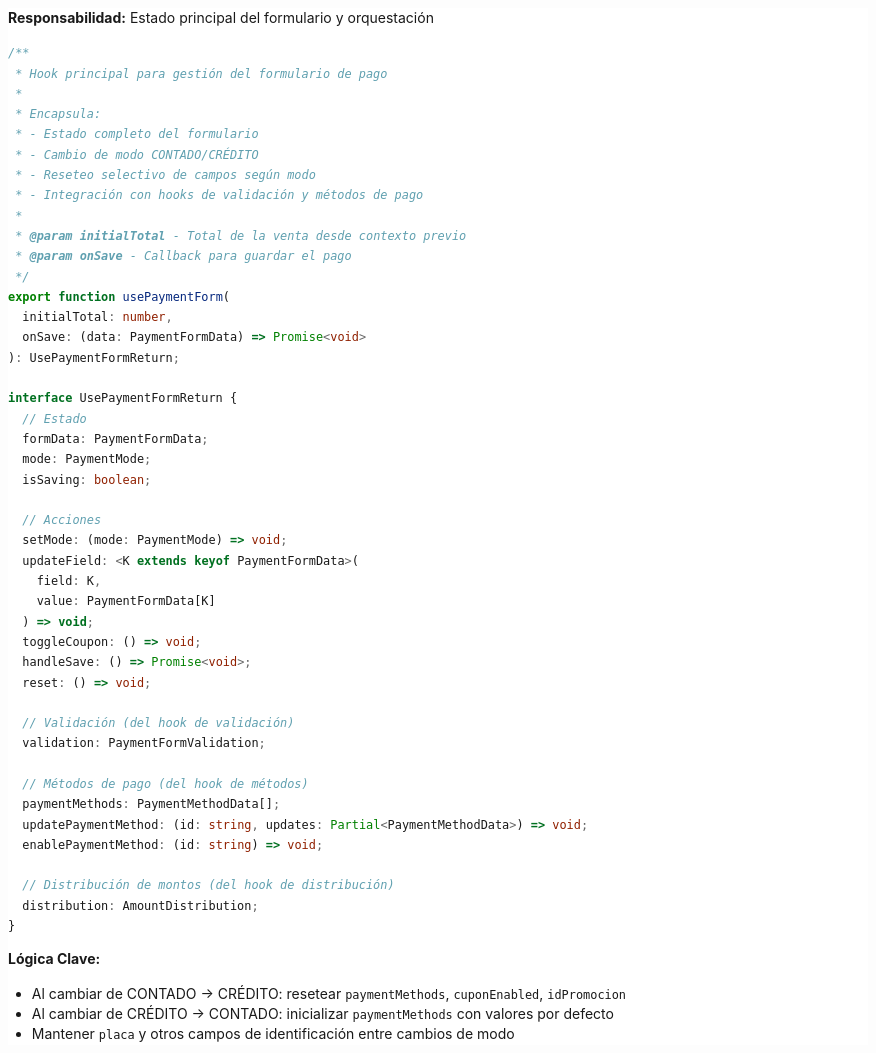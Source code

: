 **Responsabilidad:** Estado principal del formulario y orquestación

```typescript
/**
 * Hook principal para gestión del formulario de pago
 * 
 * Encapsula:
 * - Estado completo del formulario
 * - Cambio de modo CONTADO/CRÉDITO
 * - Reseteo selectivo de campos según modo
 * - Integración con hooks de validación y métodos de pago
 * 
 * @param initialTotal - Total de la venta desde contexto previo
 * @param onSave - Callback para guardar el pago
 */
export function usePaymentForm(
  initialTotal: number,
  onSave: (data: PaymentFormData) => Promise<void>
): UsePaymentFormReturn;

interface UsePaymentFormReturn {
  // Estado
  formData: PaymentFormData;
  mode: PaymentMode;
  isSaving: boolean;
  
  // Acciones
  setMode: (mode: PaymentMode) => void;
  updateField: <K extends keyof PaymentFormData>(
    field: K,
    value: PaymentFormData[K]
  ) => void;
  toggleCoupon: () => void;
  handleSave: () => Promise<void>;
  reset: () => void;
  
  // Validación (del hook de validación)
  validation: PaymentFormValidation;
  
  // Métodos de pago (del hook de métodos)
  paymentMethods: PaymentMethodData[];
  updatePaymentMethod: (id: string, updates: Partial<PaymentMethodData>) => void;
  enablePaymentMethod: (id: string) => void;
  
  // Distribución de montos (del hook de distribución)
  distribution: AmountDistribution;
}
```

**Lógica Clave:**
- Al cambiar de CONTADO → CRÉDITO: resetear `paymentMethods`, `cuponEnabled`, `idPromocion`
- Al cambiar de CRÉDITO → CONTADO: inicializar `paymentMethods` con valores por defecto
- Mantener `placa` y otros campos de identificación entre cambios de modo
